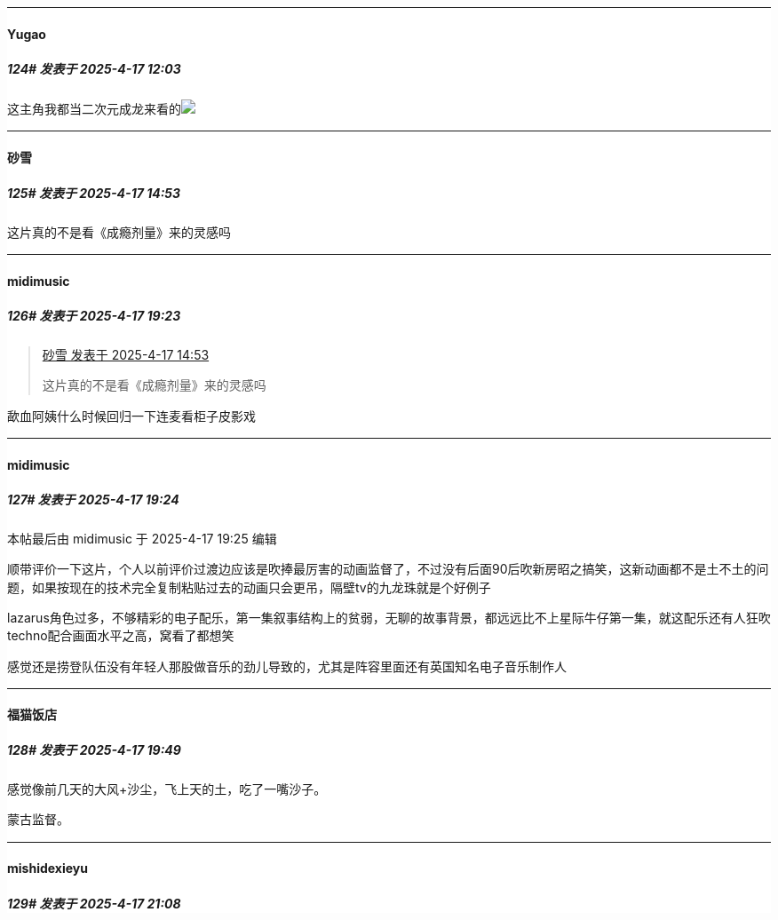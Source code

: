 
*****

####  Yugao  
##### 124#       发表于 2025-4-17 12:03

这主角我都当二次元成龙来看的<img src="https://static.stage1st.com/image/smiley/face2017/065.png" referrerpolicy="no-referrer">


*****

####  砂雪  
##### 125#       发表于 2025-4-17 14:53

这片真的不是看《成瘾剂量》来的灵感吗


*****

####  midimusic  
##### 126#       发表于 2025-4-17 19:23

<blockquote><a href="httphttps://stage1st.com/2b/forum.php?mod=redirect&amp;goto=findpost&amp;pid=67734473&amp;ptid=2145249" target="_blank">砂雪 发表于 2025-4-17 14:53</a>

这片真的不是看《成瘾剂量》来的灵感吗</blockquote>
歃血阿姨什么时候回归一下连麦看柜子皮影戏

*****

####  midimusic  
##### 127#       发表于 2025-4-17 19:24

 本帖最后由 midimusic 于 2025-4-17 19:25 编辑 

顺带评价一下这片，个人以前评价过渡边应该是吹捧最厉害的动画监督了，不过没有后面90后吹新房昭之搞笑，这新动画都不是土不土的问题，如果按现在的技术完全复制粘贴过去的动画只会更吊，隔壁tv的九龙珠就是个好例子

lazarus角色过多，不够精彩的电子配乐，第一集叙事结构上的贫弱，无聊的故事背景，都远远比不上星际牛仔第一集，就这配乐还有人狂吹techno配合画面水平之高，窝看了都想笑

感觉还是捞登队伍没有年轻人那股做音乐的劲儿导致的，尤其是阵容里面还有英国知名电子音乐制作人


*****

####  福猫饭店  
##### 128#       发表于 2025-4-17 19:49

感觉像前几天的大风+沙尘，飞上天的土，吃了一嘴沙子。

蒙古监督。


*****

####  mishidexieyu  
##### 129#       发表于 2025-4-17 21:08
